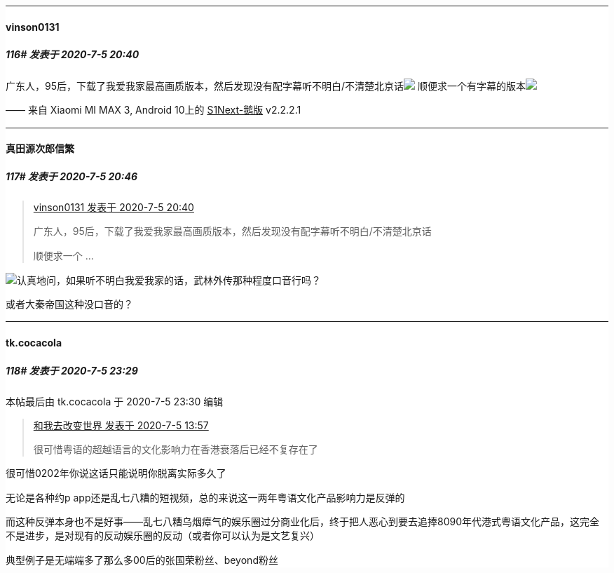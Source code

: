 





-----

####  vinson0131  
##### 116#       发表于 2020-7-5 20:40




广东人，95后，下载了我爱我家最高画质版本，然后发现没有配字幕听不明白/不清楚北京话<img src="https://static.saraba1st.com/image/smiley/face2017/068.png" referrerpolicy="no-referrer">
顺便求一个有字幕的版本<img src="https://static.saraba1st.com/image/smiley/face2017/074.png" referrerpolicy="no-referrer">

—— 来自 Xiaomi MI MAX 3, Android 10上的 [S1Next-鹅版](https://github.com/ykrank/S1-Next/releases) v2.2.2.1







-----

####  真田源次郎信繁  
##### 117#       发表于 2020-7-5 20:46



<blockquote><a href="httphttps://bbs.saraba1st.com/2b/forum.php?mod=redirect&amp;goto=findpost&amp;pid=48080479&amp;ptid=1945915" target="_blank">vinson0131 发表于 2020-7-5 20:40</a>

广东人，95后，下载了我爱我家最高画质版本，然后发现没有配字幕听不明白/不清楚北京话

顺便求一个 ...</blockquote>
<img src="https://static.saraba1st.com/image/smiley/face2017/107.png" referrerpolicy="no-referrer">认真地问，如果听不明白我爱我家的话，武林外传那种程度口音行吗？

或者大秦帝国这种没口音的？







-----

####  tk.cocacola  
##### 118#       发表于 2020-7-5 23:29



 本帖最后由 tk.cocacola 于 2020-7-5 23:30 编辑 
<blockquote><a href="httphttps://bbs.saraba1st.com/2b/forum.php?mod=redirect&amp;goto=findpost&amp;pid=48075808&amp;ptid=1945915" target="_blank">和我去改变世界 发表于 2020-7-5 13:57</a>

很可惜粤语的超越语言的文化影响力在香港衰落后已经不复存在了</blockquote>
很可惜0202年你说这话只能说明你脱离实际多久了


无论是各种约p app还是乱七八糟的短视频，总的来说这一两年粤语文化产品影响力是反弹的


而这种反弹本身也不是好事——乱七八糟乌烟瘴气的娱乐圈过分商业化后，终于把人恶心到要去追捧8090年代港式粤语文化产品，这完全不是进步，是对现有的反动娱乐圈的反动（或者你可以认为是文艺复兴）


典型例子是无端端多了那么多00后的张国荣粉丝、beyond粉丝





                                              